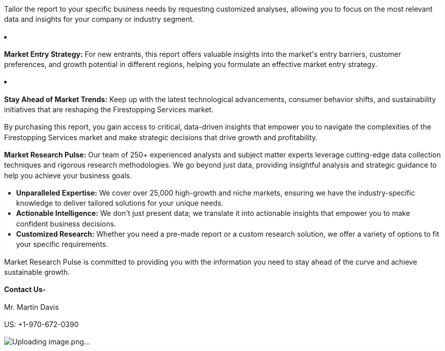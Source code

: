 Tailor the report to your specific business needs by requesting customized analyses, allowing you to focus on the most relevant data and insights for your company or industry segment.</p></li><li><p><strong>Market Entry Strategy:</strong> For new entrants, this report offers valuable insights into the market's entry barriers, customer preferences, and growth potential in different regions, helping you formulate an effective market entry strategy.</p></li><li><p><strong>Stay Ahead of Market Trends:</strong> Keep up with the latest technological advancements, consumer behavior shifts, and sustainability initiatives that are reshaping the Firestopping Services market.</p></li></ol><p>By purchasing this report, you gain access to critical, data-driven insights that empower you to navigate the complexities of the Firestopping Services market and make strategic decisions that drive growth and profitability.</p><p><strong>Market Research Pulse:</strong>&nbsp;Our team of 250+ experienced analysts and subject matter experts leverage cutting-edge data collection techniques and rigorous research methodologies. We go beyond just data, providing insightful analysis and strategic guidance to help you achieve your business goals.</p><ul><li><strong>Unparalleled Expertise:</strong>&nbsp;We cover over 25,000 high-growth and niche markets, ensuring we have the industry-specific knowledge to deliver tailored solutions for your unique needs.</li><li><strong>Actionable Intelligence:</strong>&nbsp;We don't just present data; we translate it into actionable insights that empower you to make confident business decisions.</li><li><strong>Customized Research:</strong>&nbsp;Whether you need a pre-made report or a custom research solution, we offer a variety of options to fit your specific requirements.</li></ul><p>Market Research Pulse is committed to providing you with the information you need to stay ahead of the curve and achieve sustainable growth.</p><p><strong>Contact Us-</strong></p><p>Mr. Martin Davis</p><p>US: +1-970-672-0390</p>
![Uploading image.png…]()

